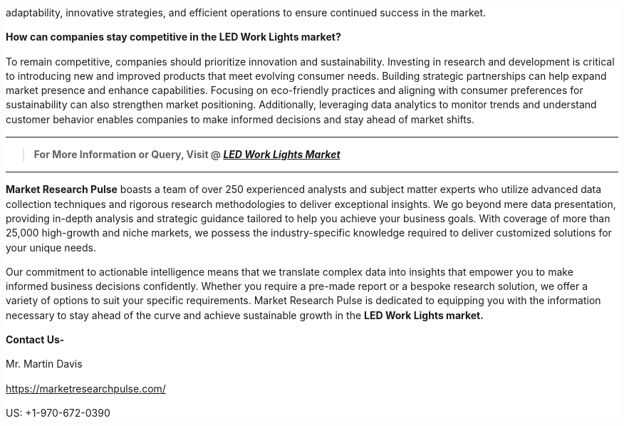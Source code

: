 adaptability, innovative strategies, and efficient operations to ensure continued success in the market.</p><p><strong>How can companies stay competitive in the LED Work Lights market?</strong></p><p>To remain competitive, companies should prioritize innovation and sustainability. Investing in research and development is critical to introducing new and improved products that meet evolving consumer needs. Building strategic partnerships can help expand market presence and enhance capabilities. Focusing on eco-friendly practices and aligning with consumer preferences for sustainability can also strengthen market positioning. Additionally, leveraging data analytics to monitor trends and understand customer behavior enables companies to make informed decisions and stay ahead of market shifts.</p><hr /><blockquote><p><strong>For More Information or Query, Visit @&nbsp;<em><a href="https://marketresearchpulse.com/report/147948/led-work-lights-market?utm_source=Linkedin&utm_medium=0111">LED Work Lights Market</a></em></strong></p></blockquote><hr /><p><strong>Market Research Pulse</strong> boasts a team of over 250 experienced analysts and subject matter experts who utilize advanced data collection techniques and rigorous research methodologies to deliver exceptional insights. We go beyond mere data presentation, providing in-depth analysis and strategic guidance tailored to help you achieve your business goals. With coverage of more than 25,000 high-growth and niche markets, we possess the industry-specific knowledge required to deliver customized solutions for your unique needs.</p><p>Our commitment to actionable intelligence means that we translate complex data into insights that empower you to make informed business decisions confidently. Whether you require a pre-made report or a bespoke research solution, we offer a variety of options to suit your specific requirements. Market Research Pulse is dedicated to equipping you with the information necessary to stay ahead of the curve and achieve sustainable growth in the <strong>LED Work Lights market.</strong></p><p><strong>Contact Us-</strong></p><p>Mr. Martin Davis</p><p>https://marketresearchpulse.com/</p><p>US: +1-970-672-0390</p>

